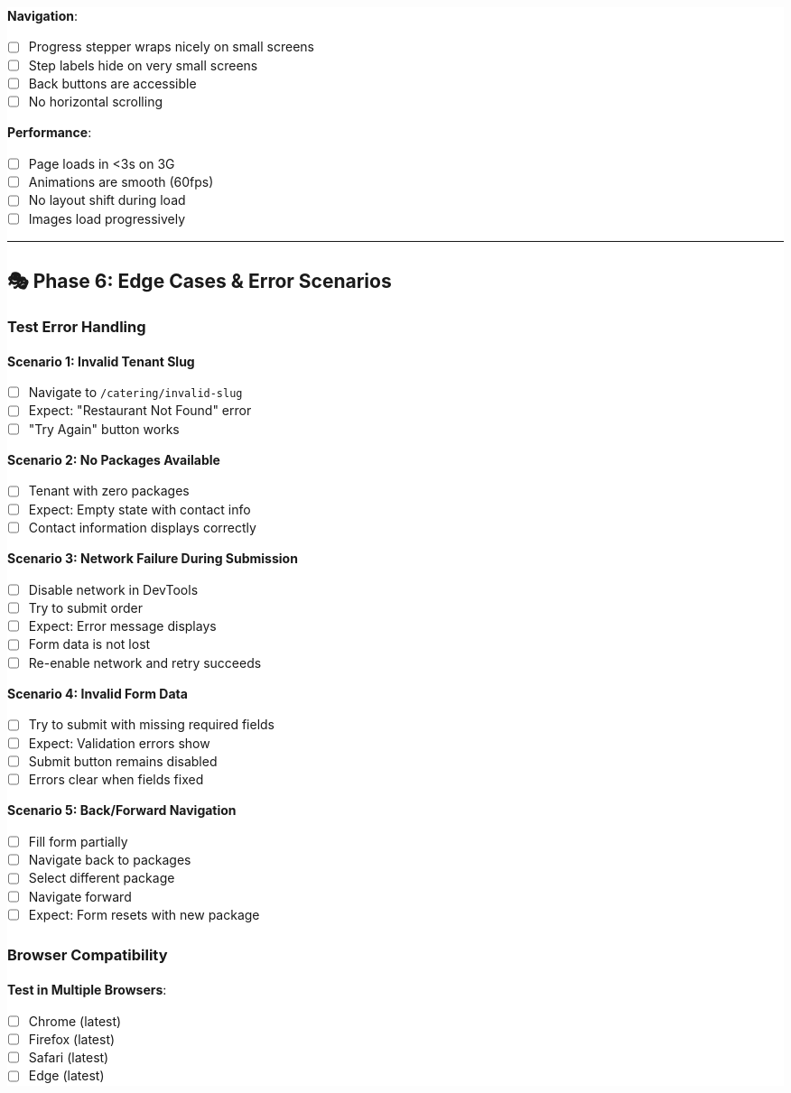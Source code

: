 **Navigation**:
- [ ] Progress stepper wraps nicely on small screens
- [ ] Step labels hide on very small screens
- [ ] Back buttons are accessible
- [ ] No horizontal scrolling

**Performance**:
- [ ] Page loads in <3s on 3G
- [ ] Animations are smooth (60fps)
- [ ] No layout shift during load
- [ ] Images load progressively

---

## 🎭 Phase 6: Edge Cases & Error Scenarios

### Test Error Handling

**Scenario 1: Invalid Tenant Slug**
- [ ] Navigate to `/catering/invalid-slug`
- [ ] Expect: "Restaurant Not Found" error
- [ ] "Try Again" button works

**Scenario 2: No Packages Available**
- [ ] Tenant with zero packages
- [ ] Expect: Empty state with contact info
- [ ] Contact information displays correctly

**Scenario 3: Network Failure During Submission**
- [ ] Disable network in DevTools
- [ ] Try to submit order
- [ ] Expect: Error message displays
- [ ] Form data is not lost
- [ ] Re-enable network and retry succeeds

**Scenario 4: Invalid Form Data**
- [ ] Try to submit with missing required fields
- [ ] Expect: Validation errors show
- [ ] Submit button remains disabled
- [ ] Errors clear when fields fixed

**Scenario 5: Back/Forward Navigation**
- [ ] Fill form partially
- [ ] Navigate back to packages
- [ ] Select different package
- [ ] Navigate forward
- [ ] Expect: Form resets with new package

### Browser Compatibility

**Test in Multiple Browsers**:
- [ ] Chrome (latest)
- [ ] Firefox (latest)
- [ ] Safari (latest)
- [ ] Edge (latest)
